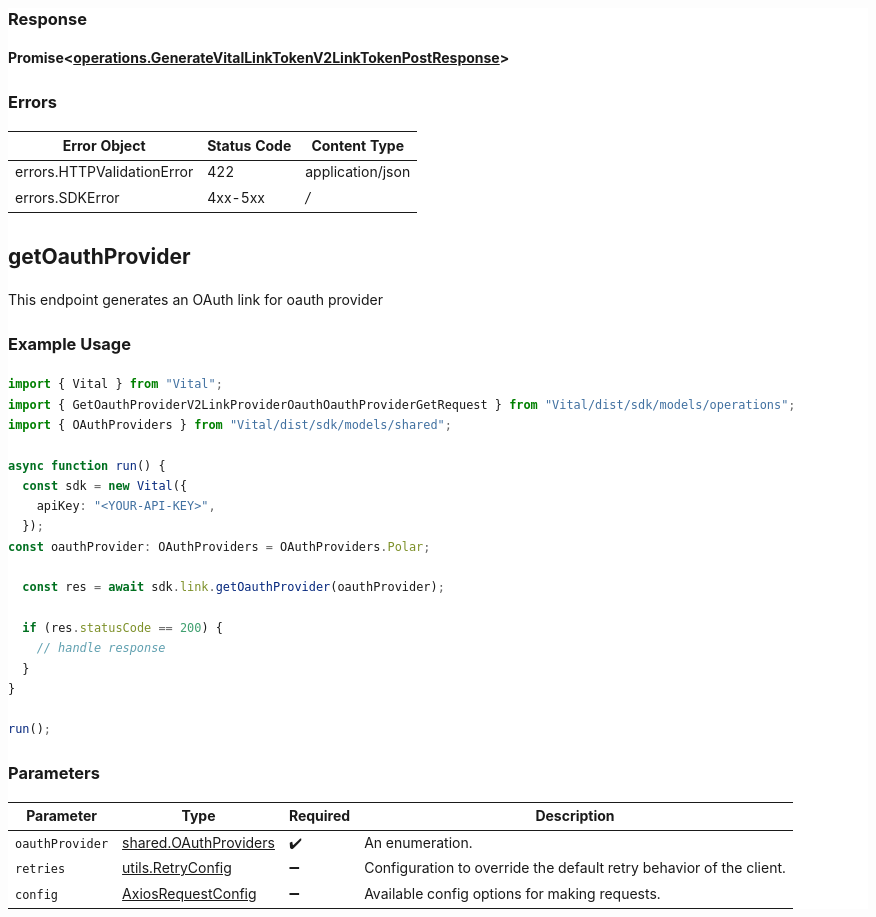 
### Response

**Promise<[operations.GenerateVitalLinkTokenV2LinkTokenPostResponse](../../sdk/models/operations/generatevitallinktokenv2linktokenpostresponse.md)>**
### Errors

| Error Object               | Status Code                | Content Type               |
| -------------------------- | -------------------------- | -------------------------- |
| errors.HTTPValidationError | 422                        | application/json           |
| errors.SDKError            | 4xx-5xx                    | */*                        |

## getOauthProvider

This endpoint generates an OAuth link for oauth provider

### Example Usage

```typescript
import { Vital } from "Vital";
import { GetOauthProviderV2LinkProviderOauthOauthProviderGetRequest } from "Vital/dist/sdk/models/operations";
import { OAuthProviders } from "Vital/dist/sdk/models/shared";

async function run() {
  const sdk = new Vital({
    apiKey: "<YOUR-API-KEY>",
  });
const oauthProvider: OAuthProviders = OAuthProviders.Polar;

  const res = await sdk.link.getOauthProvider(oauthProvider);

  if (res.statusCode == 200) {
    // handle response
  }
}

run();
```

### Parameters

| Parameter                                                           | Type                                                                | Required                                                            | Description                                                         |
| ------------------------------------------------------------------- | ------------------------------------------------------------------- | ------------------------------------------------------------------- | ------------------------------------------------------------------- |
| `oauthProvider`                                                     | [shared.OAuthProviders](../../sdk/models/shared/oauthproviders.md)  | :heavy_check_mark:                                                  | An enumeration.                                                     |
| `retries`                                                           | [utils.RetryConfig](../../internal/utils/retryconfig.md)            | :heavy_minus_sign:                                                  | Configuration to override the default retry behavior of the client. |
| `config`                                                            | [AxiosRequestConfig](https://axios-http.com/docs/req_config)        | :heavy_minus_sign:                                                  | Available config options for making requests.                       |

